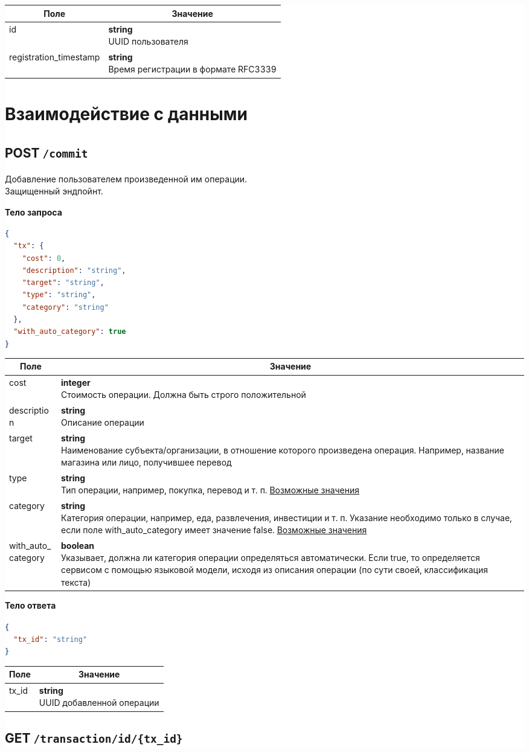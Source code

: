 | Поле | Значение |
| ----- | --------- |
| id | **string** <br> UUID пользователя |
| registration_timestamp | **string** <br> Время регистрации в формате RFC3339 |

# Взаимодействие с данными

## **POST** ```/commit```
Добавление пользователем произведенной им операции.  
Защищенный эндпойнт.

**Тело запроса**
```json
{
  "tx": {
    "cost": 0,
    "description": "string",
    "target": "string",
    "type": "string",
    "category": "string"
  },
  "with_auto_category": true
}
```

| Поле | Значение |
| ----- | --------- |
| cost | **integer** <br> Стоимость операции. Должна быть строго положительной |
| description | **string** <br> Описание операции |
| target | **string** <br> Наименование субъекта/организации, в отношение которого произведена операция. Например, название магазина или лицо, получившее перевод |
| type | **string** <br> Тип операции, например, покупка, перевод и т. п. [Возможные значения](VARS.md) |
| category | **string** <br> Категория операции, например, еда, развлечения, инвестиции и т. п. Указание необходимо только в случае, если поле with_auto_category имеет значение false. [Возможные значения](VARS.md) |
| with_auto_category | **boolean** <br> Указывает, должна ли категория операции определяться автоматически. Если true, то определяется сервисом с помощью языковой модели, исходя из описания операции (по сути своей, классификация текста)

**Тело ответа**

```json
{
  "tx_id": "string"
}
```

| Поле | Значение |
| ----- | --------- |
| tx_id | **string** <br> UUID добавленной операции |

## **GET** ```/transaction/id/{tx_id}```
